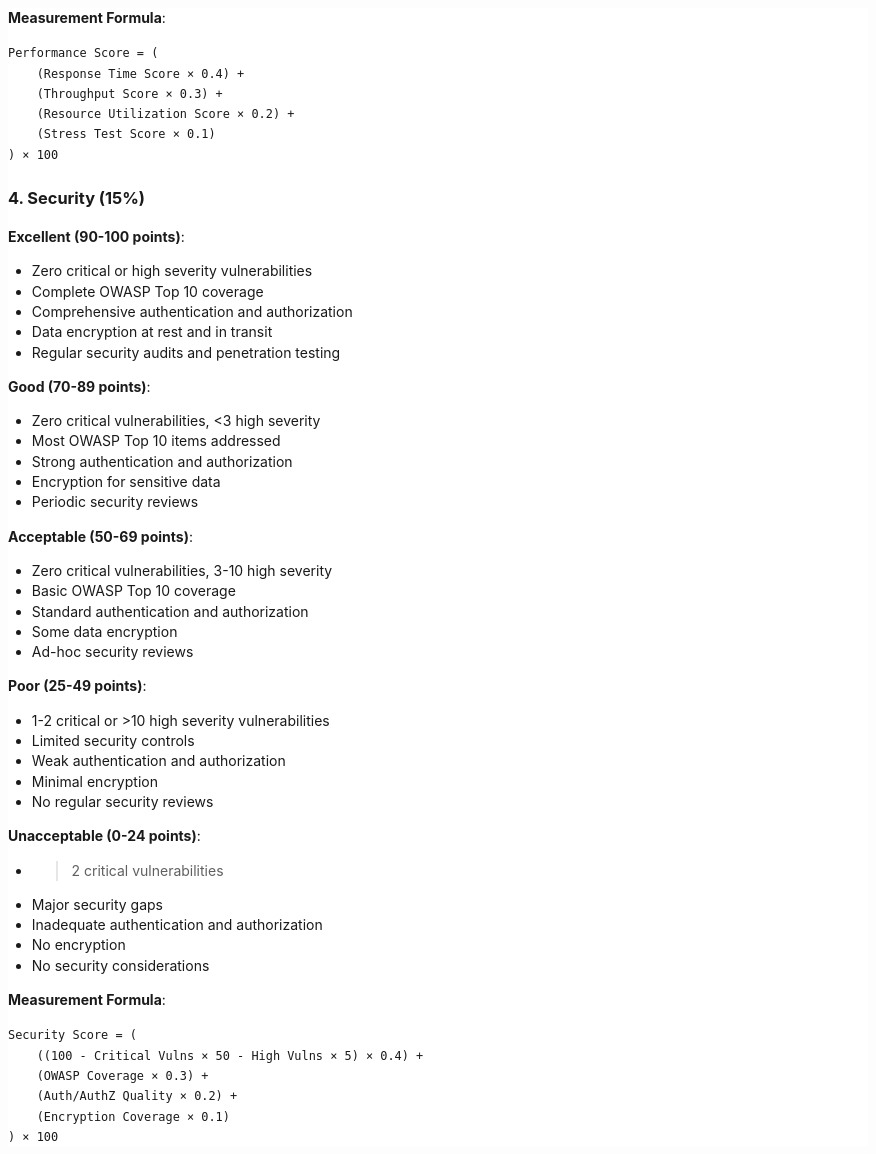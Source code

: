 **Measurement Formula**:
```
Performance Score = (
    (Response Time Score × 0.4) +
    (Throughput Score × 0.3) +
    (Resource Utilization Score × 0.2) +
    (Stress Test Score × 0.1)
) × 100
```

### 4. Security (15%)

**Excellent (90-100 points)**:
- Zero critical or high severity vulnerabilities
- Complete OWASP Top 10 coverage
- Comprehensive authentication and authorization
- Data encryption at rest and in transit
- Regular security audits and penetration testing

**Good (70-89 points)**:
- Zero critical vulnerabilities, <3 high severity
- Most OWASP Top 10 items addressed
- Strong authentication and authorization
- Encryption for sensitive data
- Periodic security reviews

**Acceptable (50-69 points)**:
- Zero critical vulnerabilities, 3-10 high severity
- Basic OWASP Top 10 coverage
- Standard authentication and authorization
- Some data encryption
- Ad-hoc security reviews

**Poor (25-49 points)**:
- 1-2 critical or >10 high severity vulnerabilities
- Limited security controls
- Weak authentication and authorization
- Minimal encryption
- No regular security reviews

**Unacceptable (0-24 points)**:
- >2 critical vulnerabilities
- Major security gaps
- Inadequate authentication and authorization
- No encryption
- No security considerations

**Measurement Formula**:
```
Security Score = (
    ((100 - Critical Vulns × 50 - High Vulns × 5) × 0.4) +
    (OWASP Coverage × 0.3) +
    (Auth/AuthZ Quality × 0.2) +
    (Encryption Coverage × 0.1)
) × 100
```
